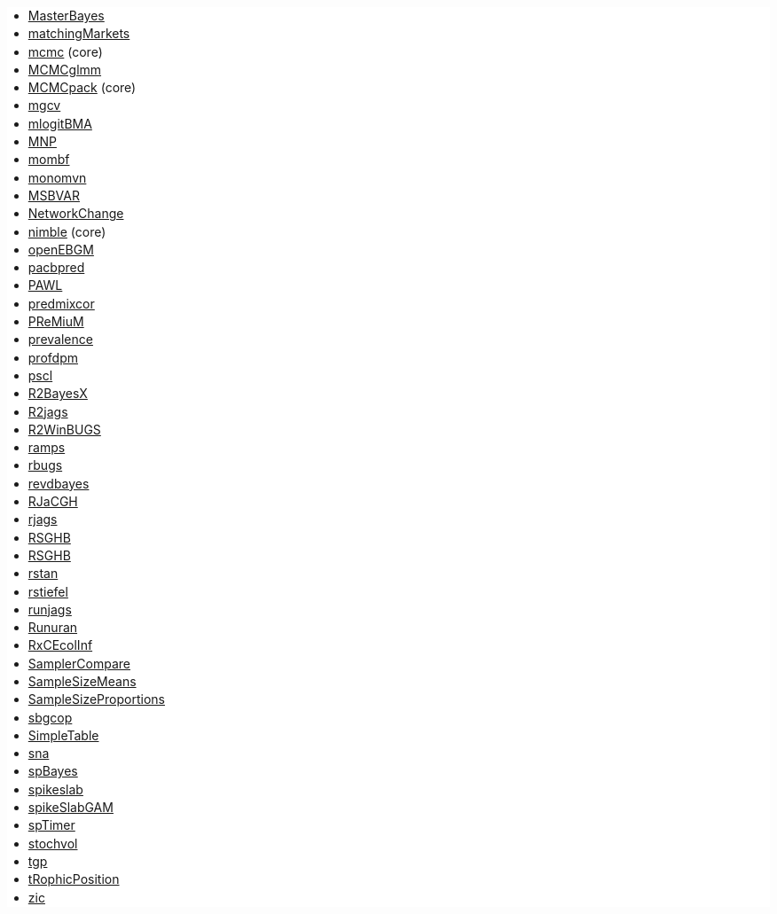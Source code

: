 -   [MasterBayes](../packages/MasterBayes/index.html)
-   [matchingMarkets](../packages/matchingMarkets/index.html)
-   [mcmc](../packages/mcmc/index.html) (core)
-   [MCMCglmm](../packages/MCMCglmm/index.html)
-   [MCMCpack](../packages/MCMCpack/index.html) (core)
-   [mgcv](../packages/mgcv/index.html)
-   [mlogitBMA](../packages/mlogitBMA/index.html)
-   [MNP](../packages/MNP/index.html)
-   [mombf](../packages/mombf/index.html)
-   [monomvn](../packages/monomvn/index.html)
-   [MSBVAR](../packages/MSBVAR/index.html)
-   [NetworkChange](../packages/NetworkChange/index.html)
-   [nimble](../packages/nimble/index.html) (core)
-   [openEBGM](../packages/openEBGM/index.html)
-   [pacbpred](../packages/pacbpred/index.html)
-   [PAWL](../packages/PAWL/index.html)
-   [predmixcor](../packages/predmixcor/index.html)
-   [PReMiuM](../packages/PReMiuM/index.html)
-   [prevalence](../packages/prevalence/index.html)
-   [profdpm](../packages/profdpm/index.html)
-   [pscl](../packages/pscl/index.html)
-   [R2BayesX](../packages/R2BayesX/index.html)
-   [R2jags](../packages/R2jags/index.html)
-   [R2WinBUGS](../packages/R2WinBUGS/index.html)
-   [ramps](../packages/ramps/index.html)
-   [rbugs](../packages/rbugs/index.html)
-   [revdbayes](../packages/revdbayes/index.html)
-   [RJaCGH](../packages/RJaCGH/index.html)
-   [rjags](../packages/rjags/index.html)
-   [RSGHB](../packages/RSGHB/index.html)
-   [RSGHB](../packages/RSGHB/index.html)
-   [rstan](../packages/rstan/index.html)
-   [rstiefel](../packages/rstiefel/index.html)
-   [runjags](../packages/runjags/index.html)
-   [Runuran](../packages/Runuran/index.html)
-   [RxCEcolInf](../packages/RxCEcolInf/index.html)
-   [SamplerCompare](../packages/SamplerCompare/index.html)
-   [SampleSizeMeans](../packages/SampleSizeMeans/index.html)
-   [SampleSizeProportions](../packages/SampleSizeProportions/index.html)
-   [sbgcop](../packages/sbgcop/index.html)
-   [SimpleTable](../packages/SimpleTable/index.html)
-   [sna](../packages/sna/index.html)
-   [spBayes](../packages/spBayes/index.html)
-   [spikeslab](../packages/spikeslab/index.html)
-   [spikeSlabGAM](../packages/spikeSlabGAM/index.html)
-   [spTimer](../packages/spTimer/index.html)
-   [stochvol](../packages/stochvol/index.html)
-   [tgp](../packages/tgp/index.html)
-   [tRophicPosition](../packages/tRophicPosition/index.html)
-   [zic](../packages/zic/index.html)
